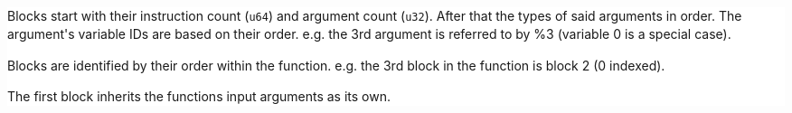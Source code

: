 Blocks start with their instruction count (`u64`) and argument count (`u32`). After that the types of said arguments in order. The argument's variable IDs are based on their order. e.g. the 3rd argument is referred to by %3 (variable 0 is a special case).

Blocks are identified by their order within the function. e.g. the 3rd block in the function is block 2 (0 indexed).

The first block inherits the functions input arguments as its own.